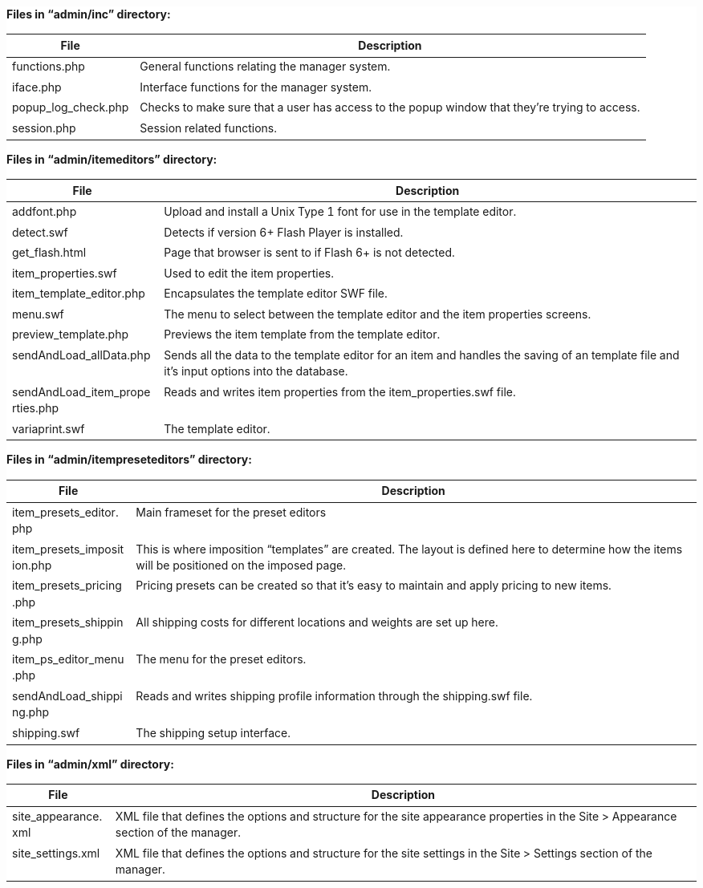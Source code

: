 

**Files in “admin/inc” directory:**

File | Description
-----|------
functions.php|General functions relating the manager system.
iface.php|Interface functions for the manager system.
popup_log_check.php|Checks to make sure that a user has access to the popup window that they’re trying to access.
session.php|Session related functions.



**Files in “admin/itemeditors” directory:**

File | Description
-----|------
addfont.php|Upload and install a Unix Type 1 font for use in the template editor.
detect.swf|Detects if version 6+ Flash Player is installed.
get_flash.html|Page that browser is sent to if Flash 6+ is not detected.
item_properties.swf|Used to edit the item properties.
item_template_editor.php|Encapsulates the template editor SWF file.
menu.swf|The menu to select between the template editor and the item properties screens.
preview_template.php|Previews the item template from the template editor.
sendAndLoad_allData.php|Sends all the data to the template editor for an item and handles the saving of an template file and it’s input options into the database.
sendAndLoad_item_properties.php|Reads and writes item properties from the item_properties.swf file.
variaprint.swf|The template editor.


**Files in “admin/itempreseteditors” directory:**

File | Description
-----|------
item_presets_editor.php|Main frameset for the preset editors
item_presets_imposition.php|This is where imposition “templates” are created. The layout is defined here to determine how the items will be positioned on the imposed page.
item_presets_pricing.php|Pricing presets can be created so that it’s easy to maintain and apply pricing to new items.
item_presets_shipping.php|All shipping costs for different locations and weights are set up here. 
item_ps_editor_menu.php|The menu for the preset editors.
sendAndLoad_shipping.php|Reads and writes shipping profile information through the shipping.swf file.
shipping.swf|The shipping setup interface.



**Files in “admin/xml” directory:**

File | Description
-----|------
site_appearance.xml|XML file that defines the options and structure for the site appearance properties in the Site > Appearance section of the manager.
site_settings.xml|XML file that defines the options and structure for the site settings in the Site > Settings section of the manager.


